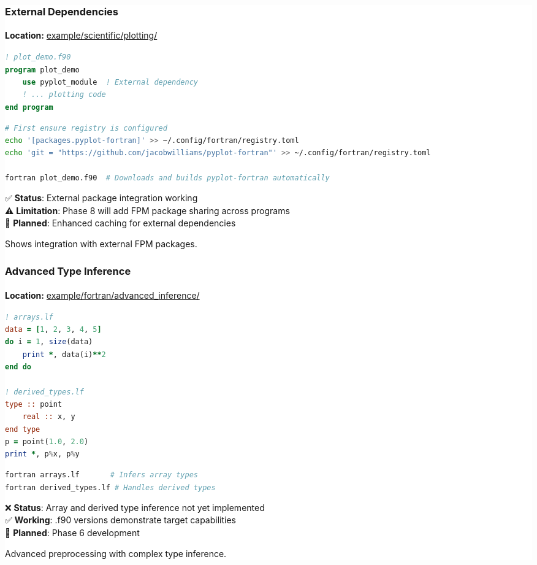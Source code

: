 ### External Dependencies
**Location:** [example/scientific/plotting/](https://github.com/krystophny/fortran/tree/main/example/scientific/plotting)

```fortran
! plot_demo.f90
program plot_demo
    use pyplot_module  ! External dependency
    ! ... plotting code
end program
```

```bash
# First ensure registry is configured
echo '[packages.pyplot-fortran]' >> ~/.config/fortran/registry.toml
echo 'git = "https://github.com/jacobwilliams/pyplot-fortran"' >> ~/.config/fortran/registry.toml

fortran plot_demo.f90  # Downloads and builds pyplot-fortran automatically
```

✅ **Status**: External package integration working  
⚠️ **Limitation**: Phase 8 will add FPM package sharing across programs  
🔄 **Planned**: Enhanced caching for external dependencies

Shows integration with external FPM packages.

### Advanced Type Inference
**Location:** [example/fortran/advanced_inference/](https://github.com/krystophny/fortran/tree/main/example/fortran/advanced_inference)

```fortran
! arrays.lf
data = [1, 2, 3, 4, 5]
do i = 1, size(data)
    print *, data(i)**2
end do

! derived_types.lf  
type :: point
    real :: x, y
end type
p = point(1.0, 2.0)
print *, p%x, p%y
```

```bash
fortran arrays.lf       # Infers array types
fortran derived_types.lf # Handles derived types
```

❌ **Status**: Array and derived type inference not yet implemented  
✅ **Working**: .f90 versions demonstrate target capabilities  
🔄 **Planned**: Phase 6 development

Advanced preprocessing with complex type inference.
